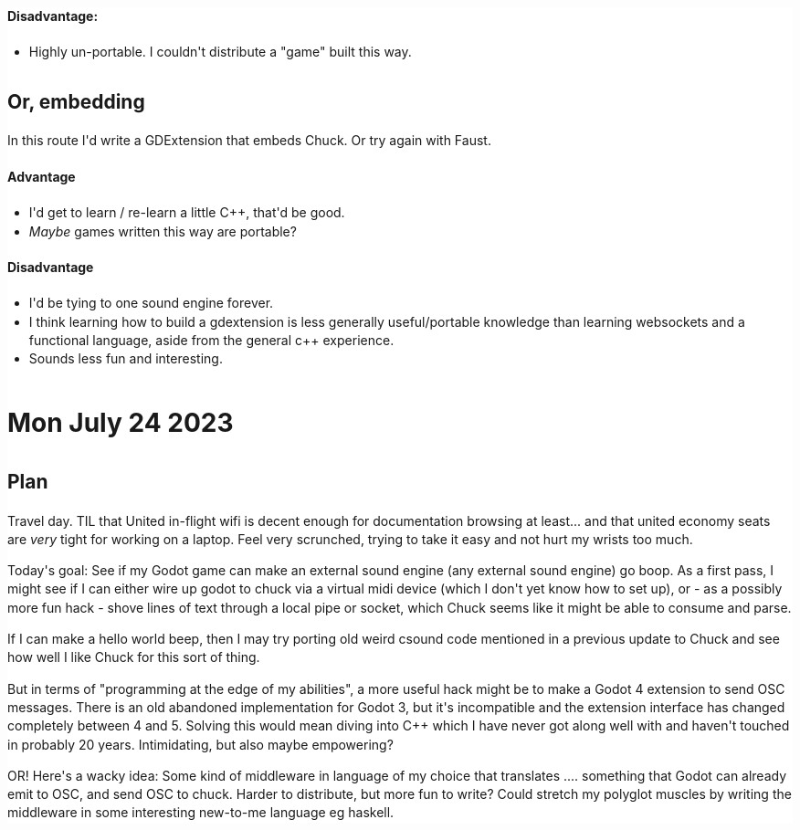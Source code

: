 #### Disadvantage:

- Highly un-portable. I couldn't distribute a "game" built this way.

## Or, embedding

In this route I'd write a GDExtension that embeds Chuck.
Or try again with Faust.

#### Advantage

- I'd get to learn / re-learn a little C++, that'd be good.
- *Maybe* games written this way are portable?

#### Disadvantage

- I'd be tying to one sound engine forever.
- I think learning how to build a gdextension is less
  generally useful/portable knowledge than learning websockets and a functional
  language, aside from the general c++ experience.
- Sounds less fun and interesting.

# Mon July 24 2023

## Plan

Travel day.
TIL that United in-flight wifi is decent enough for documentation browsing at
least... and that united economy seats are *very* tight for working on a
laptop. Feel very scrunched, trying to take it easy and not hurt my wrists too
much.

Today's goal: See if my Godot game can make an external sound engine (any
external sound engine) go boop.
As a first pass, I might see if I can either wire up godot to chuck via a
virtual midi device (which I don't yet know how to set up), or - as a possibly
more fun hack - shove lines of text through a local pipe or socket, which Chuck seems
like it might be able to consume and parse.

If I can make a hello world beep, then I may try porting old weird csound code
mentioned in a previous update to Chuck and see how well I like Chuck for this
sort of thing.

But in terms of "programming at the edge of my abilities", a more useful hack
might be to make a Godot 4 extension to send OSC messages. There is an old abandoned implementation
for Godot 3, but it's incompatible and the extension interface has changed
completely between 4 and 5.
Solving this would mean diving into C++ which I have never got along well with
and haven't touched in probably 20 years. Intimidating, but also maybe empowering?

OR! Here's a wacky idea: Some kind of middleware in language of my choice that
translates .... something that Godot can already emit to OSC, and send OSC to
chuck.
Harder to distribute, but more fun to write? Could stretch my polyglot muscles
by writing the middleware in some interesting new-to-me language eg haskell.
